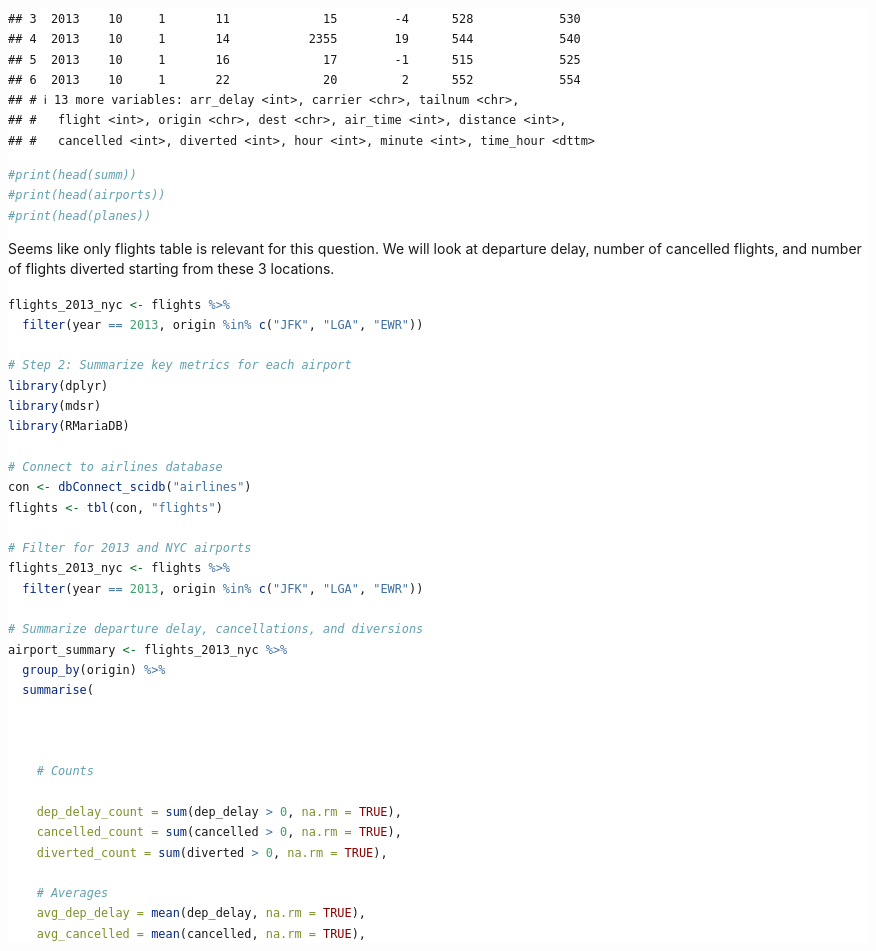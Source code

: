     ## 3  2013    10     1       11             15        -4      528            530
    ## 4  2013    10     1       14           2355        19      544            540
    ## 5  2013    10     1       16             17        -1      515            525
    ## 6  2013    10     1       22             20         2      552            554
    ## # ℹ 13 more variables: arr_delay <int>, carrier <chr>, tailnum <chr>,
    ## #   flight <int>, origin <chr>, dest <chr>, air_time <int>, distance <int>,
    ## #   cancelled <int>, diverted <int>, hour <int>, minute <int>, time_hour <dttm>

``` r
#print(head(summ))
#print(head(airports))
#print(head(planes))
```

Seems like only flights table is relevant for this question. We will
look at departure delay, number of cancelled flights, and number of
flights diverted starting from these 3 locations.

``` r
flights_2013_nyc <- flights %>%
  filter(year == 2013, origin %in% c("JFK", "LGA", "EWR"))

# Step 2: Summarize key metrics for each airport
library(dplyr)
library(mdsr)
library(RMariaDB)

# Connect to airlines database
con <- dbConnect_scidb("airlines")
flights <- tbl(con, "flights")

# Filter for 2013 and NYC airports
flights_2013_nyc <- flights %>%
  filter(year == 2013, origin %in% c("JFK", "LGA", "EWR"))

# Summarize departure delay, cancellations, and diversions
airport_summary <- flights_2013_nyc %>%
  group_by(origin) %>%
  summarise(
    
    
    
    # Counts

    dep_delay_count = sum(dep_delay > 0, na.rm = TRUE),
    cancelled_count = sum(cancelled > 0, na.rm = TRUE),
    diverted_count = sum(diverted > 0, na.rm = TRUE),
    
    # Averages
    avg_dep_delay = mean(dep_delay, na.rm = TRUE),
    avg_cancelled = mean(cancelled, na.rm = TRUE),
```